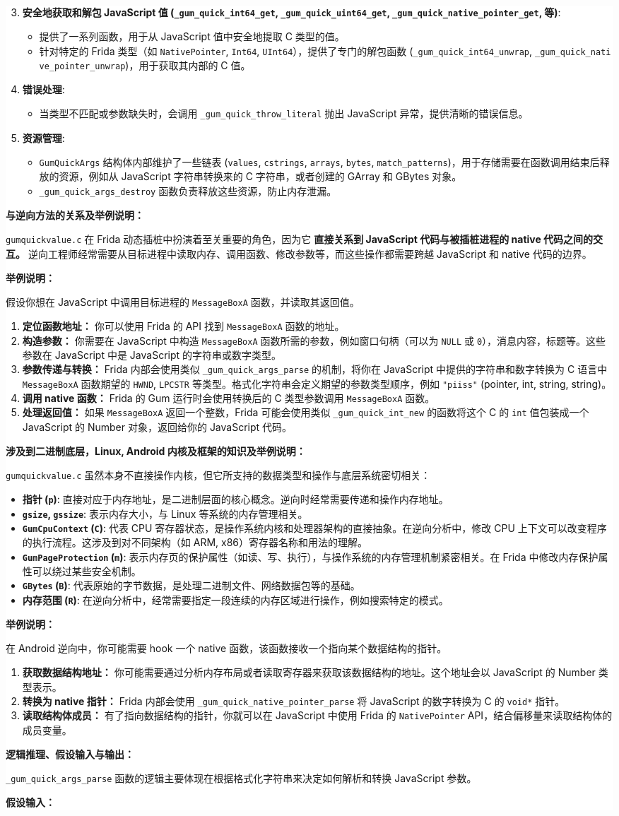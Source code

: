 3. **安全地获取和解包 JavaScript 值 (`_gum_quick_int64_get`, `_gum_quick_uint64_get`, `_gum_quick_native_pointer_get`, 等)**:
   - 提供了一系列函数，用于从 JavaScript 值中安全地提取 C 类型的值。
   - 针对特定的 Frida 类型（如 `NativePointer`, `Int64`, `UInt64`），提供了专门的解包函数 (`_gum_quick_int64_unwrap`, `_gum_quick_native_pointer_unwrap`)，用于获取其内部的 C 值。

4. **错误处理**:
   - 当类型不匹配或参数缺失时，会调用 `_gum_quick_throw_literal` 抛出 JavaScript 异常，提供清晰的错误信息。

5. **资源管理**:
   - `GumQuickArgs` 结构体内部维护了一些链表 (`values`, `cstrings`, `arrays`, `bytes`, `match_patterns`)，用于存储需要在函数调用结束后释放的资源，例如从 JavaScript 字符串转换来的 C 字符串，或者创建的 GArray 和 GBytes 对象。
   - `_gum_quick_args_destroy` 函数负责释放这些资源，防止内存泄漏。

**与逆向方法的关系及举例说明：**

`gumquickvalue.c` 在 Frida 动态插桩中扮演着至关重要的角色，因为它 **直接关系到 JavaScript 代码与被插桩进程的 native 代码之间的交互。**  逆向工程师经常需要从目标进程中读取内存、调用函数、修改参数等，而这些操作都需要跨越 JavaScript 和 native 代码的边界。

**举例说明：**

假设你想在 JavaScript 中调用目标进程的 `MessageBoxA` 函数，并读取其返回值。

1. **定位函数地址：** 你可以使用 Frida 的 API 找到 `MessageBoxA` 函数的地址。
2. **构造参数：** 你需要在 JavaScript 中构造 `MessageBoxA` 函数所需的参数，例如窗口句柄（可以为 `NULL` 或 `0`），消息内容，标题等。这些参数在 JavaScript 中是 JavaScript 的字符串或数字类型。
3. **参数传递与转换：** Frida 内部会使用类似 `_gum_quick_args_parse` 的机制，将你在 JavaScript 中提供的字符串和数字转换为 C 语言中 `MessageBoxA` 函数期望的 `HWND`, `LPCSTR` 等类型。格式化字符串会定义期望的参数类型顺序，例如 `"piiss"` (pointer, int, string, string)。
4. **调用 native 函数：** Frida 的 Gum 运行时会使用转换后的 C 类型参数调用 `MessageBoxA` 函数。
5. **处理返回值：**  如果 `MessageBoxA` 返回一个整数，Frida 可能会使用类似 `_gum_quick_int_new` 的函数将这个 C 的 `int` 值包装成一个 JavaScript 的 Number 对象，返回给你的 JavaScript 代码。

**涉及到二进制底层，Linux, Android 内核及框架的知识及举例说明：**

`gumquickvalue.c` 虽然本身不直接操作内核，但它所支持的数据类型和操作与底层系统密切相关：

* **指针 (`p`)**:  直接对应于内存地址，是二进制层面的核心概念。逆向时经常需要传递和操作内存地址。
* **`gsize`, `gssize`**:  表示内存大小，与 Linux 等系统的内存管理相关。
* **`GumCpuContext` (`C`)**:  代表 CPU 寄存器状态，是操作系统内核和处理器架构的直接抽象。在逆向分析中，修改 CPU 上下文可以改变程序的执行流程。这涉及到对不同架构（如 ARM, x86）寄存器名称和用法的理解。
* **`GumPageProtection` (`m`)**:  表示内存页的保护属性（如读、写、执行），与操作系统的内存管理机制紧密相关。在 Frida 中修改内存保护属性可以绕过某些安全机制。
* **`GBytes` (`B`)**:  代表原始的字节数据，是处理二进制文件、网络数据包等的基础。
* **内存范围 (`R`)**:  在逆向分析中，经常需要指定一段连续的内存区域进行操作，例如搜索特定的模式。

**举例说明：**

在 Android 逆向中，你可能需要 hook 一个 native 函数，该函数接收一个指向某个数据结构的指针。

1. **获取数据结构地址：** 你可能需要通过分析内存布局或者读取寄存器来获取该数据结构的地址。这个地址会以 JavaScript 的 Number 类型表示。
2. **转换为 native 指针：**  Frida 内部会使用 `_gum_quick_native_pointer_parse` 将 JavaScript 的数字转换为 C 的 `void*` 指针。
3. **读取结构体成员：**  有了指向数据结构的指针，你就可以在 JavaScript 中使用 Frida 的 `NativePointer` API，结合偏移量来读取结构体的成员变量。

**逻辑推理、假设输入与输出：**

`_gum_quick_args_parse` 函数的逻辑主要体现在根据格式化字符串来决定如何解析和转换 JavaScript 参数。

**假设输入：**
